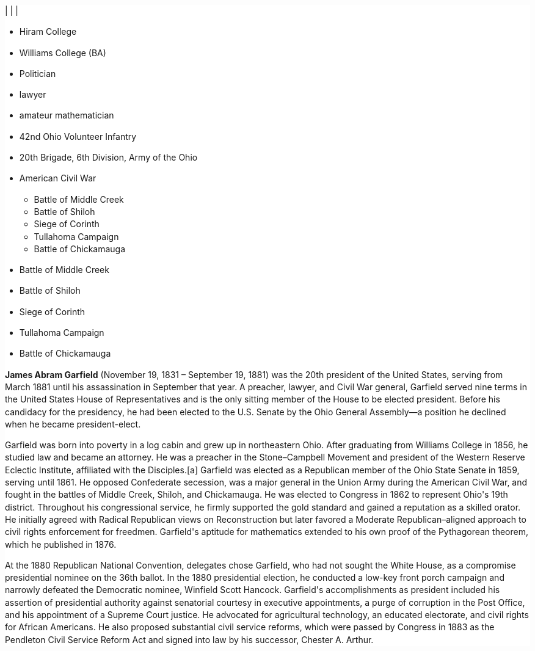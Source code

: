 |  | |

* Hiram College
* Williams College (BA)

* Politician
* lawyer
* amateur mathematician

* 42nd Ohio Volunteer Infantry
* 20th Brigade, 6th Division, Army of the Ohio

* American Civil War
	+ Battle of Middle Creek
	+ Battle of Shiloh
	+ Siege of Corinth
	+ Tullahoma Campaign
	+ Battle of Chickamauga

* Battle of Middle Creek
* Battle of Shiloh
* Siege of Corinth
* Tullahoma Campaign
* Battle of Chickamauga

**James Abram Garfield** (November 19, 1831 – September 19, 1881\) was the 20th president of the United States, serving from March 1881 until his assassination in September that year. A preacher, lawyer, and Civil War general, Garfield served nine terms in the United States House of Representatives and is the only sitting member of the House to be elected president. Before his candidacy for the presidency, he had been elected to the U.S. Senate by the Ohio General Assembly—a position he declined when he became president-elect.

Garfield was born into poverty in a log cabin and grew up in northeastern Ohio. After graduating from Williams College in 1856, he studied law and became an attorney. He was a preacher in the Stone–Campbell Movement and president of the Western Reserve Eclectic Institute, affiliated with the Disciples.\[a] Garfield was elected as a Republican member of the Ohio State Senate in 1859, serving until 1861\. He opposed Confederate secession, was a major general in the Union Army during the American Civil War, and fought in the battles of Middle Creek, Shiloh, and Chickamauga. He was elected to Congress in 1862 to represent Ohio's 19th district. Throughout his congressional service, he firmly supported the gold standard and gained a reputation as a skilled orator. He initially agreed with Radical Republican views on Reconstruction but later favored a Moderate Republican–aligned approach to civil rights enforcement for freedmen. Garfield's aptitude for mathematics extended to his own proof of the Pythagorean theorem, which he published in 1876\.

At the 1880 Republican National Convention, delegates chose Garfield, who had not sought the White House, as a compromise presidential nominee on the 36th ballot. In the 1880 presidential election, he conducted a low-key front porch campaign and narrowly defeated the Democratic nominee, Winfield Scott Hancock. Garfield's accomplishments as president included his assertion of presidential authority against senatorial courtesy in executive appointments, a purge of corruption in the Post Office, and his appointment of a Supreme Court justice. He advocated for agricultural technology, an educated electorate, and civil rights for African Americans. He also proposed substantial civil service reforms, which were passed by Congress in 1883 as the Pendleton Civil Service Reform Act and signed into law by his successor, Chester A. Arthur.
